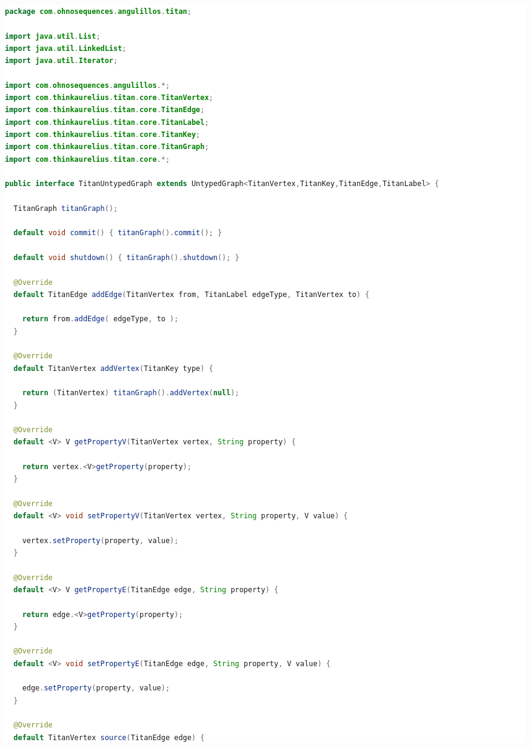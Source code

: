 
```java
package com.ohnosequences.angulillos.titan;

import java.util.List;
import java.util.LinkedList;
import java.util.Iterator;

import com.ohnosequences.angulillos.*;
import com.thinkaurelius.titan.core.TitanVertex;
import com.thinkaurelius.titan.core.TitanEdge;
import com.thinkaurelius.titan.core.TitanLabel;
import com.thinkaurelius.titan.core.TitanKey;
import com.thinkaurelius.titan.core.TitanGraph;
import com.thinkaurelius.titan.core.*;

public interface TitanUntypedGraph extends UntypedGraph<TitanVertex,TitanKey,TitanEdge,TitanLabel> {

  TitanGraph titanGraph();

  default void commit() { titanGraph().commit(); }

  default void shutdown() { titanGraph().shutdown(); }

  @Override
  default TitanEdge addEdge(TitanVertex from, TitanLabel edgeType, TitanVertex to) {

    return from.addEdge( edgeType, to );
  }

  @Override
  default TitanVertex addVertex(TitanKey type) {

    return (TitanVertex) titanGraph().addVertex(null); 
  }

  @Override
  default <V> V getPropertyV(TitanVertex vertex, String property) {

    return vertex.<V>getProperty(property);
  }

  @Override
  default <V> void setPropertyV(TitanVertex vertex, String property, V value) {

    vertex.setProperty(property, value);
  }

  @Override
  default <V> V getPropertyE(TitanEdge edge, String property) {

    return edge.<V>getProperty(property);
  }

  @Override
  default <V> void setPropertyE(TitanEdge edge, String property, V value) {

    edge.setProperty(property, value);
  }

  @Override
  default TitanVertex source(TitanEdge edge) {

```